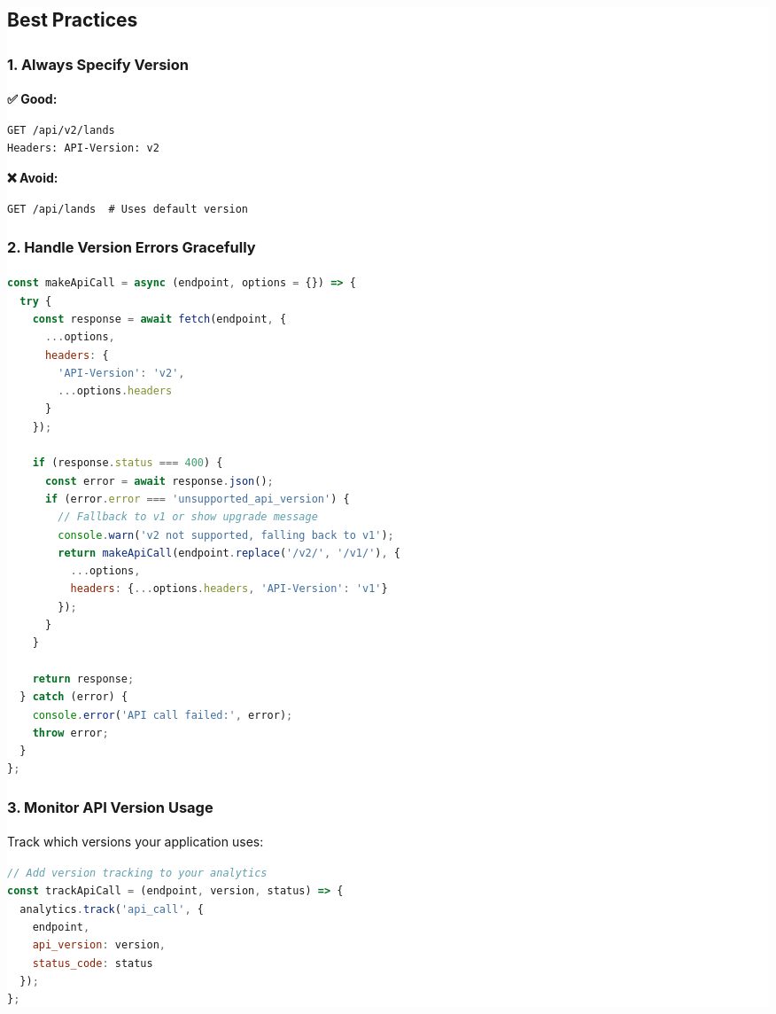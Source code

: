 ## Best Practices

### 1. Always Specify Version

**✅ Good:**
```http
GET /api/v2/lands
Headers: API-Version: v2
```

**❌ Avoid:**
```http
GET /api/lands  # Uses default version
```

### 2. Handle Version Errors Gracefully

```javascript
const makeApiCall = async (endpoint, options = {}) => {
  try {
    const response = await fetch(endpoint, {
      ...options,
      headers: {
        'API-Version': 'v2',
        ...options.headers
      }
    });
    
    if (response.status === 400) {
      const error = await response.json();
      if (error.error === 'unsupported_api_version') {
        // Fallback to v1 or show upgrade message
        console.warn('v2 not supported, falling back to v1');
        return makeApiCall(endpoint.replace('/v2/', '/v1/'), {
          ...options,
          headers: {...options.headers, 'API-Version': 'v1'}
        });
      }
    }
    
    return response;
  } catch (error) {
    console.error('API call failed:', error);
    throw error;
  }
};
```

### 3. Monitor API Version Usage

Track which versions your application uses:

```javascript
// Add version tracking to your analytics
const trackApiCall = (endpoint, version, status) => {
  analytics.track('api_call', {
    endpoint,
    api_version: version,
    status_code: status
  });
};
```
